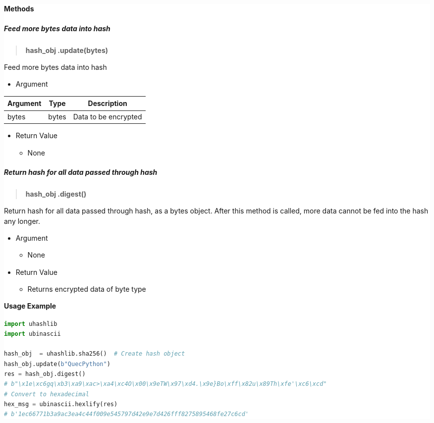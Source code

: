 

**Methods**

##### Feed more bytes data into hash

> ​	**hash_obj .update(bytes)**

Feed more bytes data into hash

* Argument

| Argument | Type  | Description          |
| -------- | ----- | -------------------- |
| bytes    | bytes | Data to be encrypted |

* Return Value

  * None

##### Return hash for all data passed through hash

> ​	**hash_obj .digest()**

Return hash for all data passed through hash, as a bytes object. After this method is called, more data cannot be fed into the hash any longer.

* Argument

  * None

* Return Value

  * Returns encrypted data of byte type



**Usage Example**

```python
import uhashlib
import ubinascii

hash_obj  = uhashlib.sha256()  # Create hash object
hash_obj.update(b"QuecPython")
res = hash_obj.digest()
# b"\x1e\xc6gq\xb3\xa9\xac>\xa4\xc4O\x00\x9eTW\x97\xd4.\x9e}Bo\xff\x82u\x89Th\xfe'\xc6\xcd"
# Convert to hexadecimal
hex_msg = ubinascii.hexlify(res)
# b'1ec66771b3a9ac3ea4c44f009e545797d42e9e7d426fff8275895468fe27c6cd'
```

